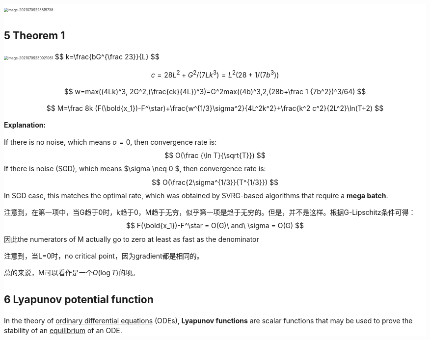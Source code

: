 <img src="/Users/yanjieze/Library/Application Support/typora-user-images/image-20210709223815738.png" alt="image-20210709223815738" style="zoom:50%;" />

## 5 Theorem 1

<img src="/Users/yanjieze/Library/Application Support/typora-user-images/image-20210709230921061.png" alt="image-20210709230921061" style="zoom:50%;" />
$$
k=\frac{bG^{\frac 23}}{L}
$$

$$
c=28L^2+G^2/(7Lk^3)=L^2(28+1/(7b^3))
$$

$$
w=max((4Lk)^3, 2G^2,(\frac{ck}{4L})^3)=G^2max((4b)^3,2,(28b+\frac 1 {7b^2})^3/64)
$$

$$
M=\frac 8k (F(\bold{x_1})-F^\star)+\frac{w^{1/3}\sigma^2}{4L^2k^2}+\frac{k^2 c^2}{2L^2}\ln(T+2)
$$

**Explanation:**

If there is no noise, which means $\sigma =0$, then convergence rate is:
$$
O(\frac {\ln T}{\sqrt{T}})
$$
If there is noise (SGD), which means $\sigma \neq 0 $, then convergence rate is:
$$
O(\frac{2\sigma^{1/3}}{T^{1/3}})
$$
In SGD case, this matches the optimal rate, which was obtained by SVRG-based algorithms that require a **mega batch**.



注意到，在第一项中，当G趋于0时，k趋于0，M趋于无穷，似乎第一项是趋于无穷的。但是，并不是这样。根据G-Lipschitz条件可得：
$$
F(\bold{x_1})-F^\star = O(G)\ and\ \sigma = O(G)
$$
因此the numerators of M actually go to zero at least as fast as the denominator



注意到，当L=0时，no critical point，因为gradient都是相同的。



总的来说，M可以看作是一个$O(\log T)$的项。

 



## 6 Lyapunov potential function

In the theory of [ordinary differential equations](https://en.wikipedia.org/wiki/Ordinary_differential_equations) (ODEs), **Lyapunov functions** are scalar functions that may be used to prove the stability of an [equilibrium](https://en.wikipedia.org/wiki/Equilibrium_point) of an ODE. 

